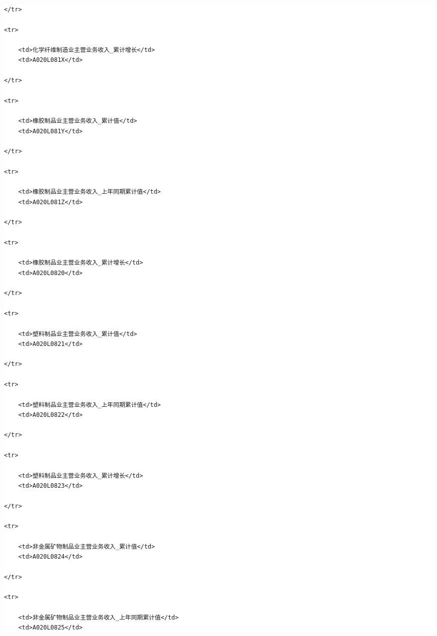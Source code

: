     </tr>
    
    <tr>

        <td>化学纤维制造业主营业务收入_累计增长</td>
        <td>A020L081X</td>

    </tr>
    
    <tr>

        <td>橡胶制品业主营业务收入_累计值</td>
        <td>A020L081Y</td>

    </tr>
    
    <tr>

        <td>橡胶制品业主营业务收入_上年同期累计值</td>
        <td>A020L081Z</td>

    </tr>
    
    <tr>

        <td>橡胶制品业主营业务收入_累计增长</td>
        <td>A020L0820</td>

    </tr>
    
    <tr>

        <td>塑料制品业主营业务收入_累计值</td>
        <td>A020L0821</td>

    </tr>
    
    <tr>

        <td>塑料制品业主营业务收入_上年同期累计值</td>
        <td>A020L0822</td>

    </tr>
    
    <tr>

        <td>塑料制品业主营业务收入_累计增长</td>
        <td>A020L0823</td>

    </tr>
    
    <tr>

        <td>非金属矿物制品业主营业务收入_累计值</td>
        <td>A020L0824</td>

    </tr>
    
    <tr>

        <td>非金属矿物制品业主营业务收入_上年同期累计值</td>
        <td>A020L0825</td>
